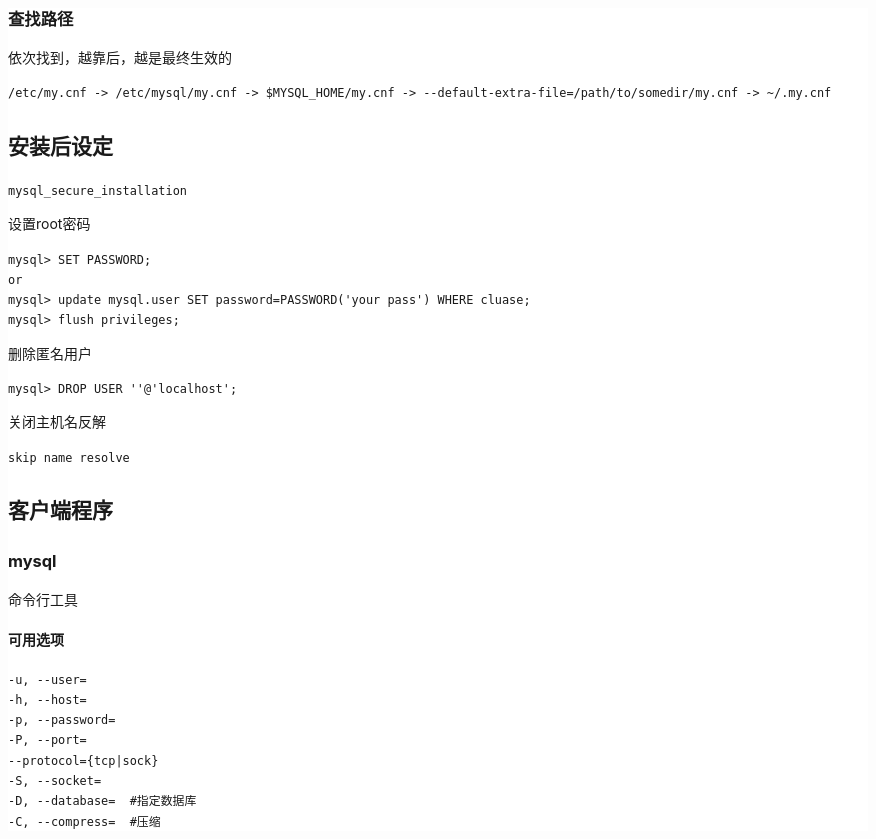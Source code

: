 

### 查找路径

依次找到，越靠后，越是最终生效的

```
/etc/my.cnf -> /etc/mysql/my.cnf -> $MYSQL_HOME/my.cnf -> --default-extra-file=/path/to/somedir/my.cnf -> ~/.my.cnf
```







## 安装后设定

```
mysql_secure_installation
```



设置root密码

```
mysql> SET PASSWORD;
or
mysql> update mysql.user SET password=PASSWORD('your pass') WHERE cluase;
mysql> flush privileges;
```



删除匿名用户

```
mysql> DROP USER ''@'localhost';
```



关闭主机名反解

```
skip name resolve
```



## 客户端程序

### mysql

命令行工具

#### 可用选项

```
-u, --user=
-h, --host=
-p, --password=
-P, --port=
--protocol={tcp|sock}
-S, --socket=
-D, --database=  #指定数据库
-C, --compress=  #压缩
```

